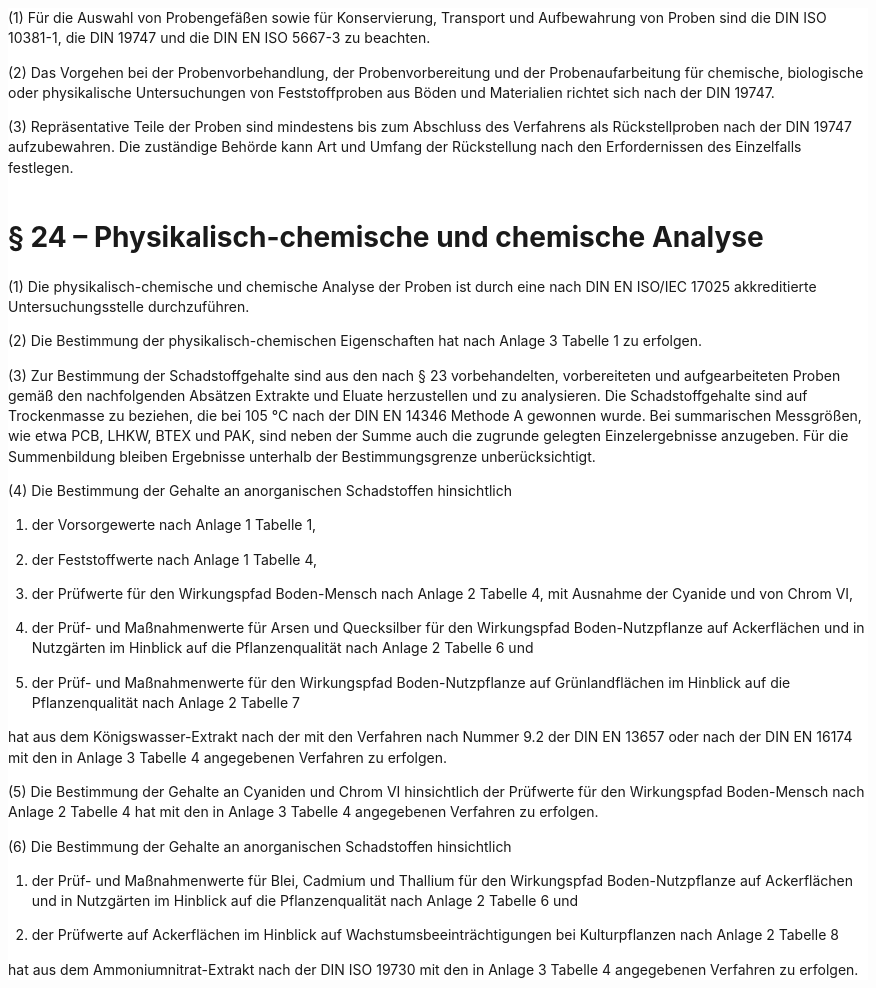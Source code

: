 (1) Für die Auswahl von Probengefäßen sowie für Konservierung, Transport und Aufbewahrung von Proben sind die DIN ISO 10381-1, die DIN 19747 und die DIN EN ISO 5667-3 zu beachten.

(2) Das Vorgehen bei der Probenvorbehandlung, der Probenvorbereitung und der Probenaufarbeitung für chemische, biologische oder physikalische Untersuchungen von Feststoffproben aus Böden und Materialien richtet sich nach der DIN 19747.

(3) Repräsentative Teile der Proben sind mindestens bis zum Abschluss des Verfahrens als Rückstellproben nach der DIN 19747 aufzubewahren. Die zuständige Behörde kann Art und Umfang der Rückstellung nach den Erfordernissen des Einzelfalls festlegen.

# § 24 – Physikalisch-chemische und chemische Analyse

(1) Die physikalisch-chemische und chemische Analyse der Proben ist durch eine nach DIN EN ISO/IEC 17025 akkreditierte Untersuchungsstelle durchzuführen.

(2) Die Bestimmung der physikalisch-chemischen Eigenschaften hat nach Anlage 3 Tabelle 1 zu erfolgen.

(3) Zur Bestimmung der Schadstoffgehalte sind aus den nach § 23 vorbehandelten, vorbereiteten und aufgearbeiteten Proben gemäß den nachfolgenden Absätzen Extrakte und Eluate herzustellen und zu analysieren. Die Schadstoffgehalte sind auf Trockenmasse zu beziehen, die bei 105 °C nach der DIN EN 14346 Methode A gewonnen wurde. Bei summarischen Messgrößen, wie etwa PCB, LHKW, BTEX und PAK, sind neben der Summe auch die zugrunde gelegten Einzelergebnisse anzugeben. Für die Summenbildung bleiben Ergebnisse unterhalb der Bestimmungsgrenze unberücksichtigt.

(4) Die Bestimmung der Gehalte an anorganischen Schadstoffen hinsichtlich

1. der Vorsorgewerte nach Anlage 1 Tabelle 1,

2. der Feststoffwerte nach Anlage 1 Tabelle 4,

3. der Prüfwerte für den Wirkungspfad Boden-Mensch nach Anlage 2 Tabelle 4, mit Ausnahme der Cyanide und von Chrom VI,

4. der Prüf- und Maßnahmenwerte für Arsen und Quecksilber für den Wirkungspfad Boden-Nutzpflanze auf Ackerflächen und in Nutzgärten im Hinblick auf die Pflanzenqualität nach Anlage 2 Tabelle 6 und

5. der Prüf- und Maßnahmenwerte für den Wirkungspfad Boden-Nutzpflanze auf Grünlandflächen im Hinblick auf die Pflanzenqualität nach Anlage 2 Tabelle 7

hat aus dem Königswasser-Extrakt nach der mit den Verfahren nach Nummer 9.2 der DIN EN 13657 oder nach der DIN EN 16174 mit den in Anlage 3 Tabelle 4 angegebenen Verfahren zu erfolgen.

(5) Die Bestimmung der Gehalte an Cyaniden und Chrom VI hinsichtlich der Prüfwerte für den Wirkungspfad Boden-Mensch nach Anlage 2 Tabelle 4 hat mit den in Anlage 3 Tabelle 4 angegebenen Verfahren zu erfolgen.

(6) Die Bestimmung der Gehalte an anorganischen Schadstoffen hinsichtlich

1. der Prüf- und Maßnahmenwerte für Blei, Cadmium und Thallium für den Wirkungspfad Boden-Nutzpflanze auf Ackerflächen und in Nutzgärten im Hinblick auf die Pflanzenqualität nach Anlage 2 Tabelle 6 und

2. der Prüfwerte auf Ackerflächen im Hinblick auf Wachstumsbeeinträchtigungen bei Kulturpflanzen nach Anlage 2 Tabelle 8

hat aus dem Ammoniumnitrat-Extrakt nach der DIN ISO 19730 mit den in Anlage 3 Tabelle 4 angegebenen Verfahren zu erfolgen.
